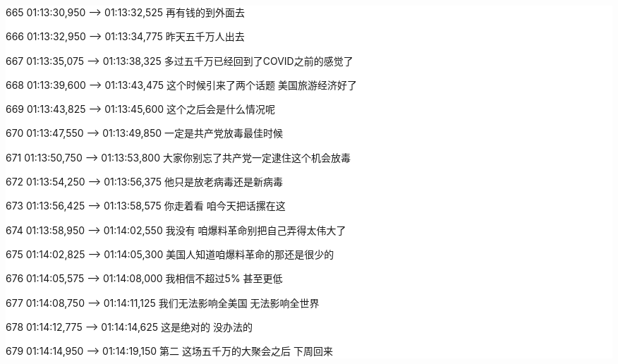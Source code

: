 665
01:13:30,950 –&gt; 01:13:32,525
再有钱的到外面去
 
666
01:13:32,950 –&gt; 01:13:34,775
昨天五千万人出去
 
667
01:13:35,075 –&gt; 01:13:38,325
多过五千万已经回到了COVID之前的感觉了
 
668
01:13:39,600 –&gt; 01:13:43,475
这个时候引来了两个话题 美国旅游经济好了
 
669
01:13:43,825 –&gt; 01:13:45,600
这个之后会是什么情况呢
 
670
01:13:47,550 –&gt; 01:13:49,850
一定是共产党放毒最佳时候
 
671
01:13:50,750 –&gt; 01:13:53,800
大家你别忘了共产党一定逮住这个机会放毒
 
672
01:13:54,250 –&gt; 01:13:56,375
他只是放老病毒还是新病毒
 
673
01:13:56,425 –&gt; 01:13:58,575
你走着看 咱今天把话摞在这
 
674
01:13:58,950 –&gt; 01:14:02,550
我没有 咱爆料革命别把自己弄得太伟大了
 
675
01:14:02,825 –&gt; 01:14:05,300
美国人知道咱爆料革命的那还是很少的
 
676
01:14:05,575 –&gt; 01:14:08,000
我相信不超过5% 甚至更低
 
677
01:14:08,750 –&gt; 01:14:11,125
我们无法影响全美国 无法影响全世界
 
678
01:14:12,775 –&gt; 01:14:14,625
这是绝对的 没办法的
 
679
01:14:14,950 –&gt; 01:14:19,150
第二 这场五千万的大聚会之后 下周回来
 